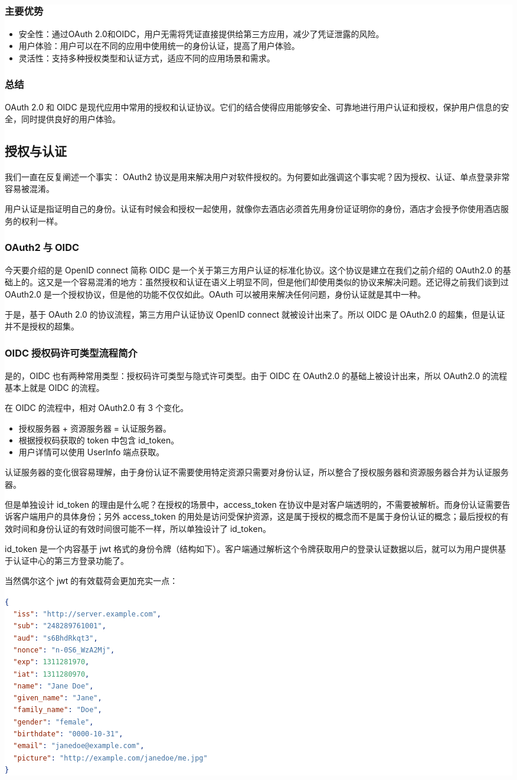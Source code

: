 ### 主要优势 ###

- 安全性：通过OAuth 2.0和OIDC，用户无需将凭证直接提供给第三方应用，减少了凭证泄露的风险。
- 用户体验：用户可以在不同的应用中使用统一的身份认证，提高了用户体验。
- 灵活性：支持多种授权类型和认证方式，适应不同的应用场景和需求。

### 总结 ###

OAuth 2.0 和 OIDC 是现代应用中常用的授权和认证协议。它们的结合使得应用能够安全、可靠地进行用户认证和授权，保护用户信息的安全，同时提供良好的用户体验。

## 授权与认证 ##

我们一直在反复阐述一个事实： OAuth2 协议是用来解决用户对软件授权的。为何要如此强调这个事实呢？因为授权、认证、单点登录非常容易被混淆。

用户认证是指证明自己的身份。认证有时候会和授权一起使用，就像你去酒店必须首先用身份证证明你的身份，酒店才会授予你使用酒店服务的权利一样。

### OAuth2 与 OIDC ###

今天要介绍的是 OpenID connect 简称 OIDC 是一个关于第三方用户认证的标准化协议。这个协议是建立在我们之前介绍的 OAuth2.0 的基础上的。这又是一个容易混淆的地方：虽然授权和认证在语义上明显不同，但是他们却使用类似的协议来解决问题。还记得之前我们谈到过 OAuth2.0 是一个授权协议，但是他的功能不仅仅如此。OAuth 可以被用来解决任何问题，身份认证就是其中一种。

于是，基于 OAuth 2.0 的协议流程，第三方用户认证协议 OpenID connect 就被设计出来了。所以 OIDC 是 OAuth2.0 的超集，但是认证并不是授权的超集。

### OIDC 授权码许可类型流程简介 ###

是的，OIDC 也有两种常用类型：授权码许可类型与隐式许可类型。由于 OIDC 在 OAuth2.0 的基础上被设计出来，所以 OAuth2.0 的流程基本上就是 OIDC 的流程。

在 OIDC 的流程中，相对 OAuth2.0 有 3 个变化。

- 授权服务器 + 资源服务器 = 认证服务器。
- 根据授权码获取的 token 中包含 id_token。
- 用户详情可以使用 UserInfo 端点获取。

认证服务器的变化很容易理解，由于身份认证不需要使用特定资源只需要对身份认证，所以整合了授权服务器和资源服务器合并为认证服务器。

但是单独设计 id_token 的理由是什么呢？在授权的场景中，access_token 在协议中是对客户端透明的，不需要被解析。而身份认证需要告诉客户端用户的具体身份；另外 access_token 的用处是访问受保护资源，这是属于授权的概念而不是属于身份认证的概念；最后授权的有效时间和身份认证的有效时间很可能不一样，所以单独设计了 id_token。

id_token 是一个内容基于 jwt 格式的身份令牌（结构如下）。客户端通过解析这个令牌获取用户的登录认证数据以后，就可以为用户提供基于认证中心的第三方登录功能了。

当然偶尔这个 jwt 的有效载荷会更加充实一点：

```json
{
  "iss": "http://server.example.com",
  "sub": "248289761001",
  "aud": "s6BhdRkqt3",
  "nonce": "n-0S6_WzA2Mj",
  "exp": 1311281970,
  "iat": 1311280970,
  "name": "Jane Doe",
  "given_name": "Jane",
  "family_name": "Doe",
  "gender": "female",
  "birthdate": "0000-10-31",
  "email": "janedoe@example.com",
  "picture": "http://example.com/janedoe/me.jpg"
}
```
